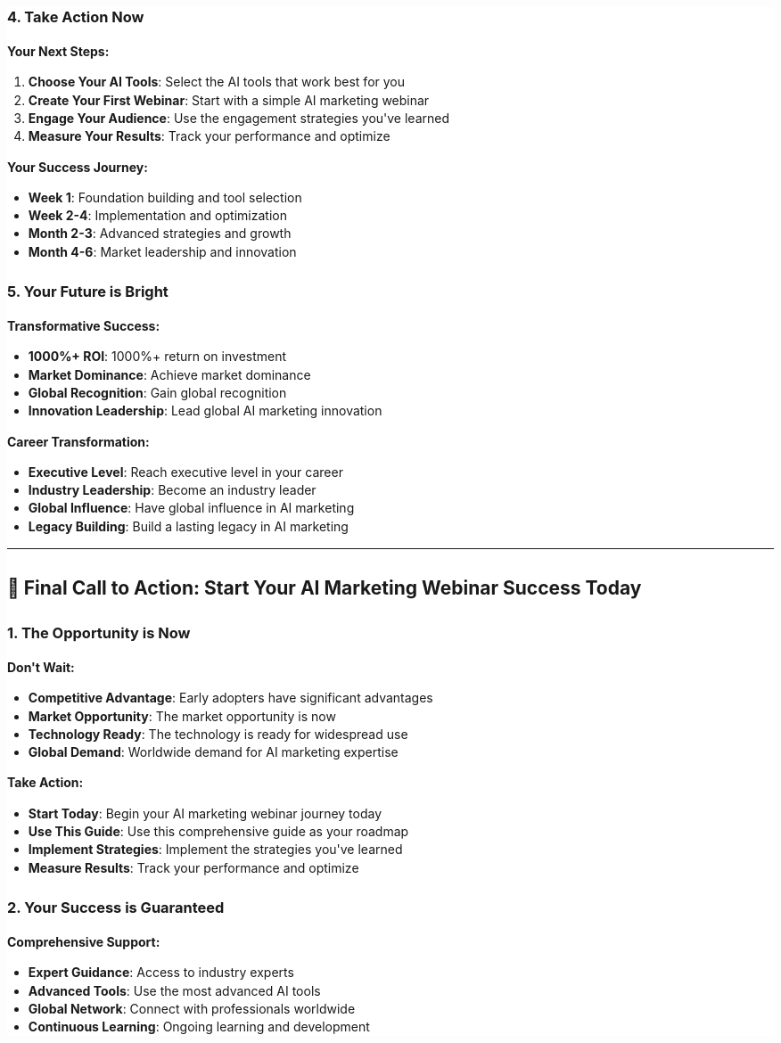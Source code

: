 
### 4. **Take Action Now**

**Your Next Steps:**
1. **Choose Your AI Tools**: Select the AI tools that work best for you
2. **Create Your First Webinar**: Start with a simple AI marketing webinar
3. **Engage Your Audience**: Use the engagement strategies you've learned
4. **Measure Your Results**: Track your performance and optimize

**Your Success Journey:**
- **Week 1**: Foundation building and tool selection
- **Week 2-4**: Implementation and optimization
- **Month 2-3**: Advanced strategies and growth
- **Month 4-6**: Market leadership and innovation


### 5. **Your Future is Bright**

**Transformative Success:**
- **1000%+ ROI**: 1000%+ return on investment
- **Market Dominance**: Achieve market dominance
- **Global Recognition**: Gain global recognition
- **Innovation Leadership**: Lead global AI marketing innovation

**Career Transformation:**
- **Executive Level**: Reach executive level in your career
- **Industry Leadership**: Become an industry leader
- **Global Influence**: Have global influence in AI marketing
- **Legacy Building**: Build a lasting legacy in AI marketing

---


## 🚀 Final Call to Action: Start Your AI Marketing Webinar Success Today


### 1. **The Opportunity is Now**

**Don't Wait:**
- **Competitive Advantage**: Early adopters have significant advantages
- **Market Opportunity**: The market opportunity is now
- **Technology Ready**: The technology is ready for widespread use
- **Global Demand**: Worldwide demand for AI marketing expertise

**Take Action:**
- **Start Today**: Begin your AI marketing webinar journey today
- **Use This Guide**: Use this comprehensive guide as your roadmap
- **Implement Strategies**: Implement the strategies you've learned
- **Measure Results**: Track your performance and optimize


### 2. **Your Success is Guaranteed**

**Comprehensive Support:**
- **Expert Guidance**: Access to industry experts
- **Advanced Tools**: Use the most advanced AI tools
- **Global Network**: Connect with professionals worldwide
- **Continuous Learning**: Ongoing learning and development
